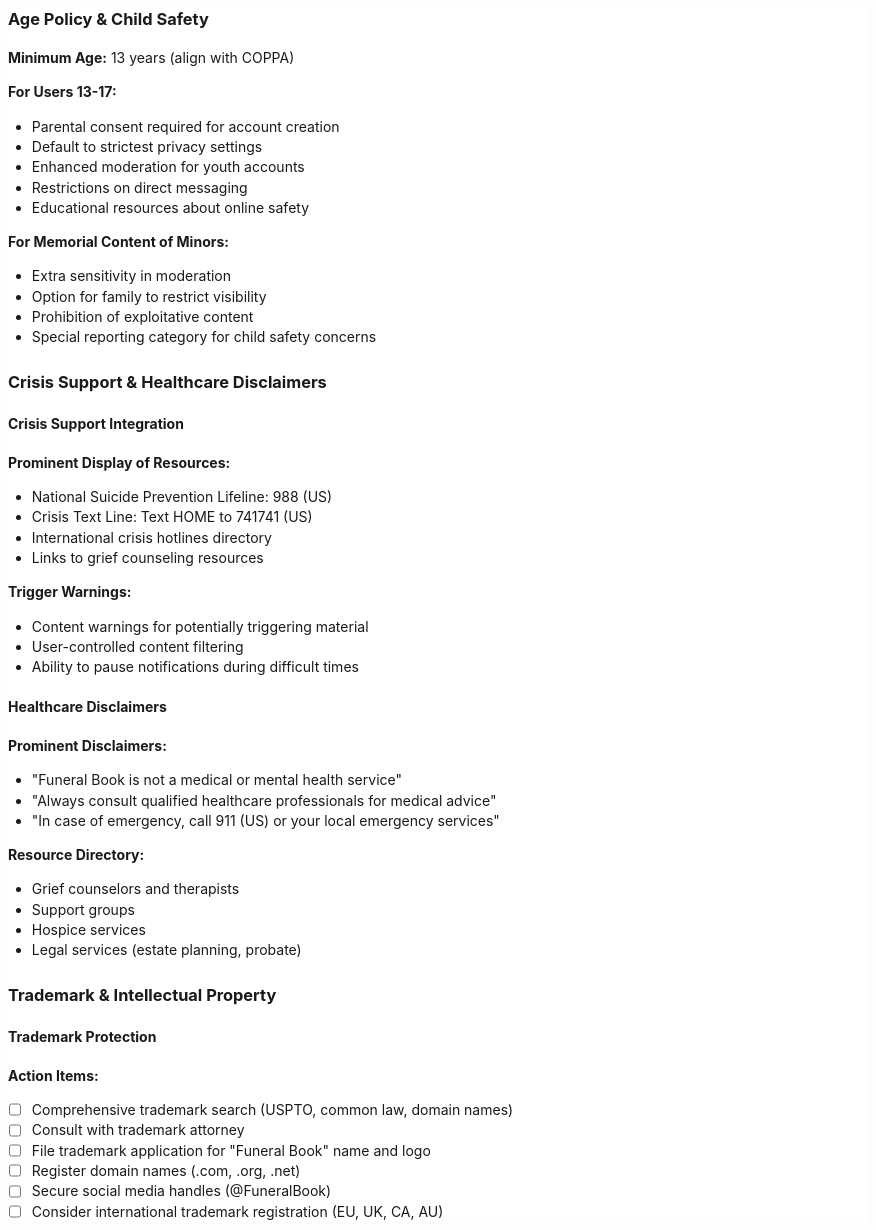 ### Age Policy & Child Safety

**Minimum Age:** 13 years (align with COPPA)

**For Users 13-17:**
- Parental consent required for account creation
- Default to strictest privacy settings
- Enhanced moderation for youth accounts
- Restrictions on direct messaging
- Educational resources about online safety

**For Memorial Content of Minors:**
- Extra sensitivity in moderation
- Option for family to restrict visibility
- Prohibition of exploitative content
- Special reporting category for child safety concerns

### Crisis Support & Healthcare Disclaimers

#### Crisis Support Integration
**Prominent Display of Resources:**
- National Suicide Prevention Lifeline: 988 (US)
- Crisis Text Line: Text HOME to 741741 (US)
- International crisis hotlines directory
- Links to grief counseling resources

**Trigger Warnings:**
- Content warnings for potentially triggering material
- User-controlled content filtering
- Ability to pause notifications during difficult times

#### Healthcare Disclaimers

**Prominent Disclaimers:**
- "Funeral Book is not a medical or mental health service"
- "Always consult qualified healthcare professionals for medical advice"
- "In case of emergency, call 911 (US) or your local emergency services"

**Resource Directory:**
- Grief counselors and therapists
- Support groups
- Hospice services
- Legal services (estate planning, probate)

### Trademark & Intellectual Property

#### Trademark Protection

**Action Items:**
- [ ] Comprehensive trademark search (USPTO, common law, domain names)
- [ ] Consult with trademark attorney
- [ ] File trademark application for "Funeral Book" name and logo
- [ ] Register domain names (.com, .org, .net)
- [ ] Secure social media handles (@FuneralBook)
- [ ] Consider international trademark registration (EU, UK, CA, AU)
